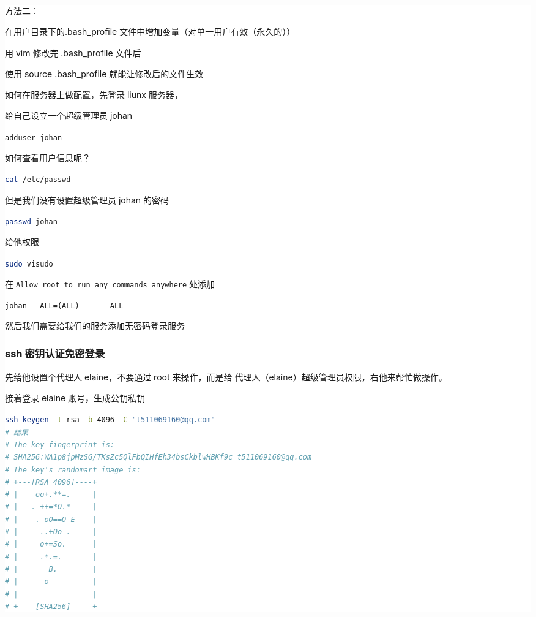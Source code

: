 方法二：

在用户目录下的.bash_profile 文件中增加变量（对单一用户有效（永久的））

用 vim 修改完 .bash_profile 文件后

使用 source .bash_profile 就能让修改后的文件生效

如何在服务器上做配置，先登录 liunx 服务器，

给自己设立一个超级管理员 johan

```bash
adduser johan
```

如何查看用户信息呢？

```bash
cat /etc/passwd
```

但是我们没有设置超级管理员 johan 的密码

```bash
passwd johan
```

给他权限

```bash
sudo visudo
```

在 `Allow root to run any commands anywhere` 处添加

```
johan   ALL=(ALL)       ALL
```

然后我们需要给我们的服务添加无密码登录服务

### ssh 密钥认证免密登录

先给他设置个代理人 elaine，不要通过 root 来操作，而是给 代理人（elaine）超级管理员权限，右他来帮忙做操作。

接着登录 elaine 账号，生成公钥私钥

```bash
ssh-keygen -t rsa -b 4096 -C "t511069160@qq.com"
# 结果
# The key fingerprint is:
# SHA256:WA1p8jpMzSG/TKsZc5QlFbQIHfEh34bsCkblwHBKf9c t511069160@qq.com
# The key's randomart image is:
# +---[RSA 4096]----+
# |    oo+.**=.     |
# |   . ++=*O.*     |
# |    . oO==O E    |
# |     ..+Oo .     |
# |     o+=So.      |
# |     .*.=.       |
# |       B.        |
# |      o          |
# |                 |
# +----[SHA256]-----+
```
